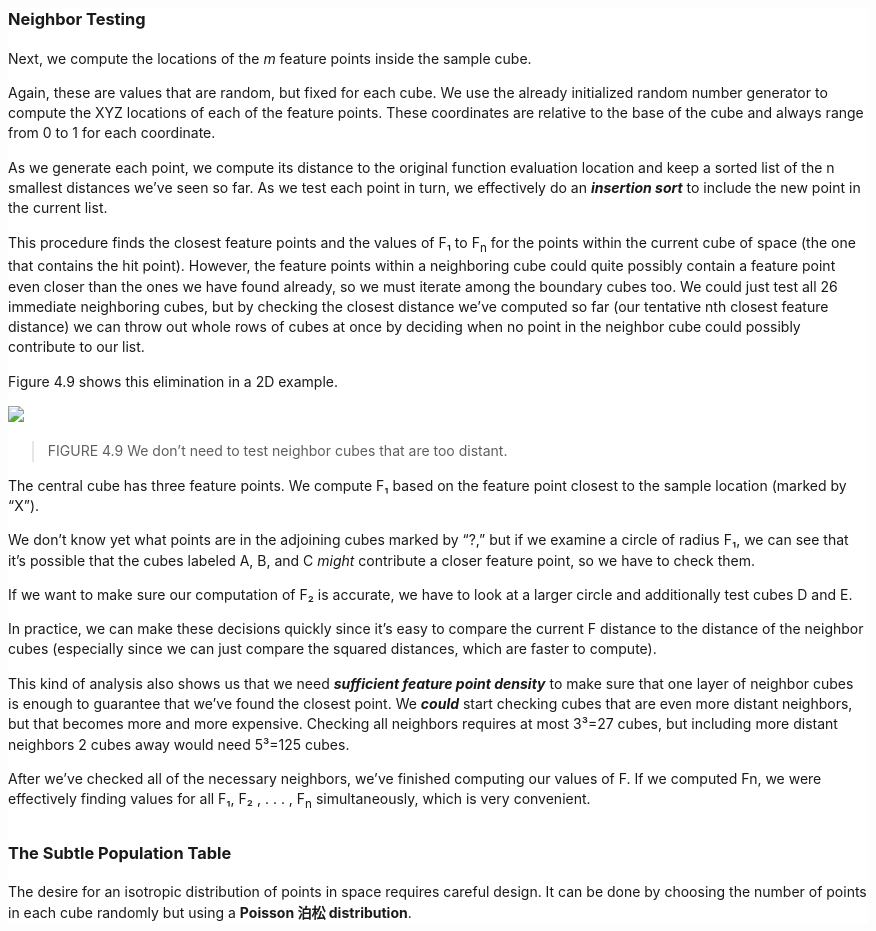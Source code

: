 <h2 id="fa5e753bb6b23904853dbf0639e6201a"></h2>

### Neighbor Testing

Next, we compute the locations of the *m* feature points inside the sample cube. 

Again, these are values that are random, but fixed for each cube. We use the already initialized random number generator to compute the XYZ locations of each of the feature points. These coordinates are relative to the base of the cube and always range from 0 to 1 for each coordinate.

As we generate each point, we compute its distance to the original function evaluation location and keep a sorted list of the n smallest distances we’ve seen so far.  As we test each point in turn, we effectively do an ***insertion sort*** to include the new point in the current list.  

This procedure finds the closest feature points and the values of F₁ to F<sub>n</sub> for the points within the current cube of space (the one that contains the hit point). However, the feature points within a neighboring cube could quite possibly contain a feature point even closer than the ones we have found already, so we must iterate among the boundary cubes too.  We could just test all 26 immediate neighboring cubes, but by checking the closest distance we’ve computed so far (our tentative nth closest feature distance) we can throw out whole rows of cubes at once by deciding when no point in the neighbor cube could possibly contribute to our list.

Figure 4.9 shows this elimination in a 2D example. 

![](../imgs/TM_F4.9.png) 

> FIGURE 4.9 We don’t need to test neighbor cubes that are too distant.

The central cube has three feature points. We compute F₁ based on the feature point closest to the sample location (marked by “X”). 

We don’t know yet what points are in the adjoining cubes marked by “?,” but if we examine a circle of radius F₁, we can see that it’s possible that the cubes labeled A, B, and C *might* contribute a closer feature point, so we have to check them.  

If we want to make sure our computation of F₂ is accurate, we have to look at a larger circle and additionally test cubes D and E. 

In practice, we can make these decisions quickly since it’s easy to compare the current F distance to the distance of the neighbor cubes (especially since we can just compare the squared distances, which are faster to compute).

This kind of analysis also shows us that we need ***sufficient feature point density*** to make sure that one layer of neighbor cubes is enough to guarantee that we’ve found the closest point. We ***could*** start checking cubes that are even more distant neighbors, but that becomes more and more expensive. Checking all neighbors requires at most 3³=27 cubes, but including more distant neighbors 2 cubes away would need 5³=125 cubes.

After we’ve checked all of the necessary neighbors, we’ve finished computing our values of F. If we computed Fn, we were effectively finding values for all F₁, F₂ , . . . , F<sub>n</sub> simultaneously, which is very convenient. 

<h2 id="46504218a9420f71f7daaed533bed27a"></h2>

### The Subtle Population Table

The desire for an isotropic distribution of points in space requires careful design. It can be done by choosing the number of points in each cube randomly but using a **Poisson 泊松 distribution**. 
